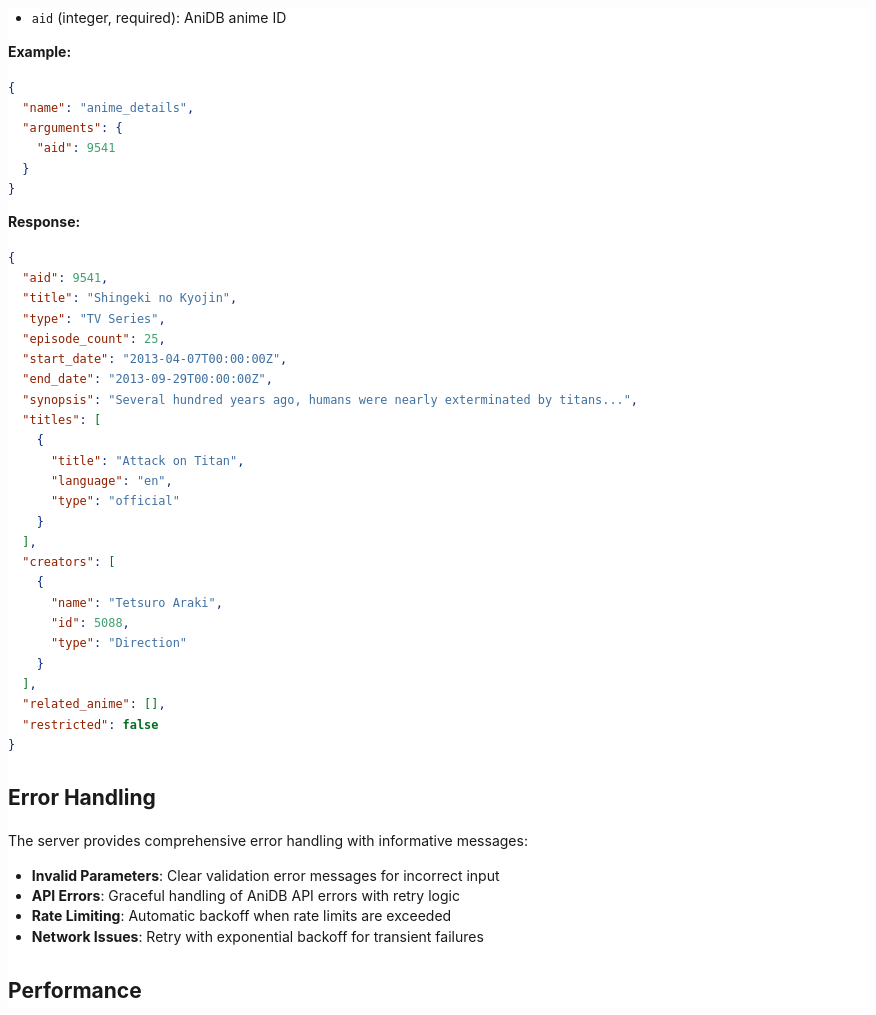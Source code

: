 - `aid` (integer, required): AniDB anime ID

**Example:**

```json
{
  "name": "anime_details",
  "arguments": {
    "aid": 9541
  }
}
```

**Response:**

```json
{
  "aid": 9541,
  "title": "Shingeki no Kyojin",
  "type": "TV Series",
  "episode_count": 25,
  "start_date": "2013-04-07T00:00:00Z",
  "end_date": "2013-09-29T00:00:00Z",
  "synopsis": "Several hundred years ago, humans were nearly exterminated by titans...",
  "titles": [
    {
      "title": "Attack on Titan",
      "language": "en",
      "type": "official"
    }
  ],
  "creators": [
    {
      "name": "Tetsuro Araki",
      "id": 5088,
      "type": "Direction"
    }
  ],
  "related_anime": [],
  "restricted": false
}
```

## Error Handling

The server provides comprehensive error handling with informative messages:

- **Invalid Parameters**: Clear validation error messages for incorrect input
- **API Errors**: Graceful handling of AniDB API errors with retry logic
- **Rate Limiting**: Automatic backoff when rate limits are exceeded
- **Network Issues**: Retry with exponential backoff for transient failures

## Performance
